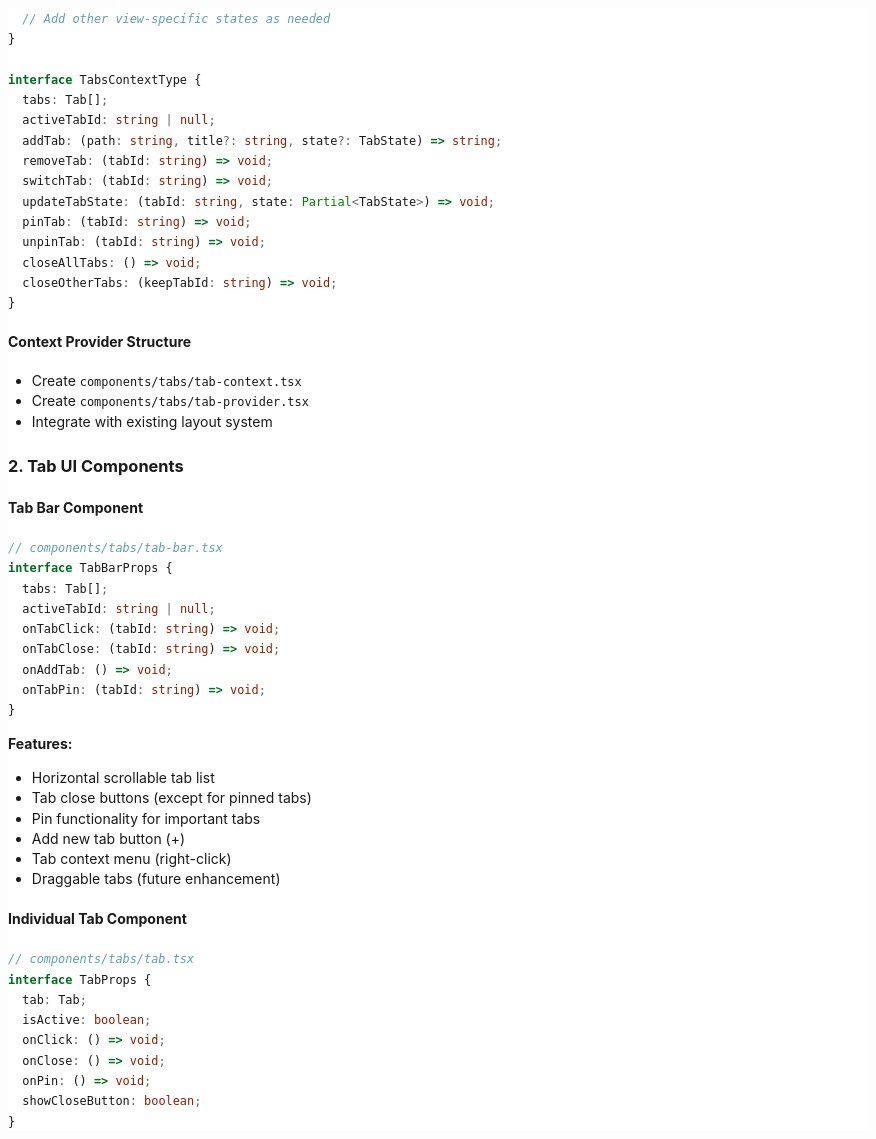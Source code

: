 ```typescript
  // Add other view-specific states as needed
}

interface TabsContextType {
  tabs: Tab[];
  activeTabId: string | null;
  addTab: (path: string, title?: string, state?: TabState) => string;
  removeTab: (tabId: string) => void;
  switchTab: (tabId: string) => void;
  updateTabState: (tabId: string, state: Partial<TabState>) => void;
  pinTab: (tabId: string) => void;
  unpinTab: (tabId: string) => void;
  closeAllTabs: () => void;
  closeOtherTabs: (keepTabId: string) => void;
}
```

#### Context Provider Structure
- Create `components/tabs/tab-context.tsx`
- Create `components/tabs/tab-provider.tsx`
- Integrate with existing layout system

### 2. Tab UI Components

#### Tab Bar Component
```typescript
// components/tabs/tab-bar.tsx
interface TabBarProps {
  tabs: Tab[];
  activeTabId: string | null;
  onTabClick: (tabId: string) => void;
  onTabClose: (tabId: string) => void;
  onAddTab: () => void;
  onTabPin: (tabId: string) => void;
}
```

**Features:**
- Horizontal scrollable tab list
- Tab close buttons (except for pinned tabs)
- Pin functionality for important tabs
- Add new tab button (+)
- Tab context menu (right-click)
- Draggable tabs (future enhancement)

#### Individual Tab Component
```typescript
// components/tabs/tab.tsx
interface TabProps {
  tab: Tab;
  isActive: boolean;
  onClick: () => void;
  onClose: () => void;
  onPin: () => void;
  showCloseButton: boolean;
}
```
